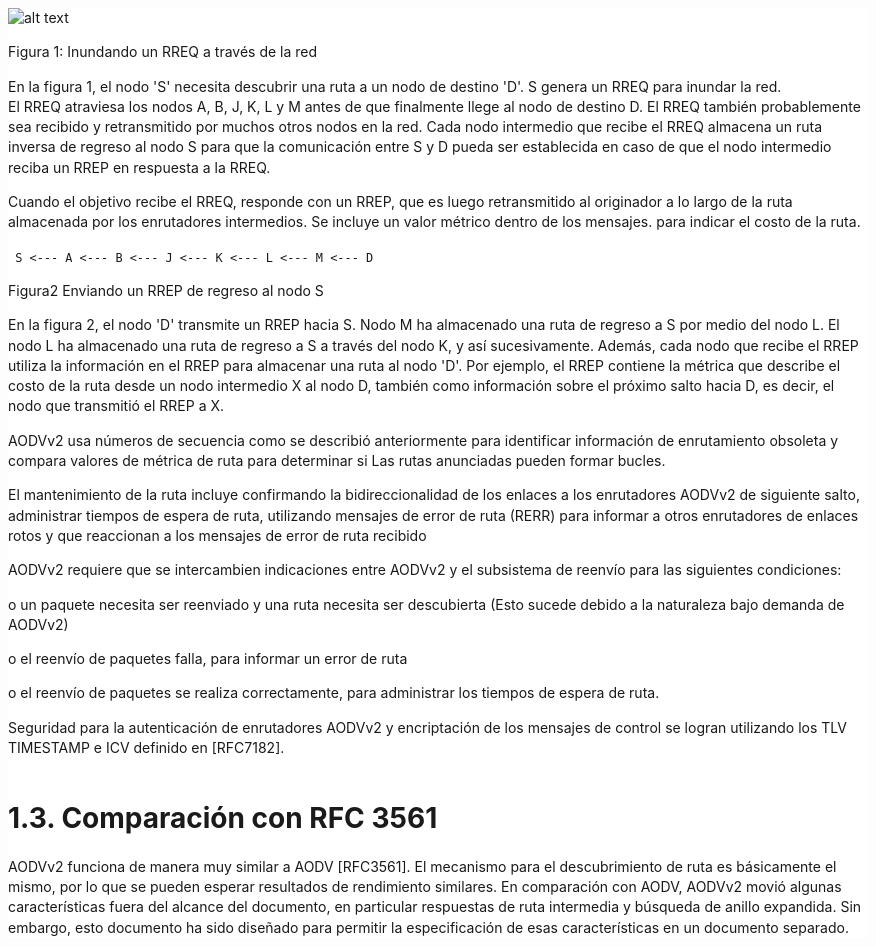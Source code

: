 ![alt text](image.png "Title")

Figura 1: Inundando un RREQ a través de la red


En la figura 1, el nodo 'S' necesita descubrir una ruta a un
nodo de destino 'D'. S genera un RREQ para inundar la red.  
El RREQ atraviesa los nodos A, B, J, K, L y M antes de que finalmente
llege al nodo de destino D. El RREQ también probablemente sea recibido y retransmitido por muchos otros nodos en la red. Cada nodo intermedio que recibe el RREQ almacena un
ruta inversa de regreso al nodo S para que la comunicación entre S y D pueda ser establecida
en caso de que el nodo intermedio reciba un RREP en respuesta a la RREQ.

Cuando el objetivo recibe el RREQ, responde con un RREP, que es
luego retransmitido al originador a lo largo de la ruta almacenada por los
enrutadores intermedios. Se incluye un valor métrico dentro de los mensajes.
para indicar el costo de la ruta.

``` S <--- A <--- B <--- J <--- K <--- L <--- M <--- D```

Figura2 Enviando un RREP de regreso al nodo S

En la figura 2, el nodo 'D' transmite un RREP hacia S. 
Nodo M ha almacenado una ruta de regreso a S por medio del nodo L. 
El nodo L ha almacenado una ruta de regreso a S a través del nodo K, 
y así sucesivamente. Además, cada nodo que recibe el RREP utiliza la información en el RREP para almacenar una ruta al nodo 'D'. Por ejemplo, el RREP contiene la métrica que describe el costo de la ruta desde un nodo intermedio X al nodo D, también como información sobre el próximo salto hacia D, es decir, el nodo que
transmitió el RREP a X.

AODVv2 usa números de secuencia como se describió anteriormente para identificar
información de enrutamiento obsoleta y compara valores de métrica de ruta para determinar si
Las rutas anunciadas pueden formar bucles. 

El mantenimiento de la ruta incluye
confirmando la bidireccionalidad de los enlaces a los enrutadores AODVv2 de siguiente salto,
administrar tiempos de espera de ruta, utilizando mensajes de error de ruta (RERR) para informar a 
otros enrutadores de enlaces rotos y que reaccionan a los mensajes de error de ruta recibido

AODVv2 requiere que se intercambien indicaciones entre AODVv2 y el
subsistema de reenvío para las siguientes condiciones:


o un paquete necesita ser reenviado y una ruta necesita ser descubierta
      (Esto sucede debido a la naturaleza bajo demanda de AODVv2)

o el reenvío de paquetes falla, para informar un error de ruta

o el reenvío de paquetes se realiza correctamente, para administrar los tiempos de espera de ruta.

   Seguridad para la autenticación de enrutadores AODVv2 y encriptación de
   los mensajes de control se logran utilizando los TLV TIMESTAMP e ICV
   definido en [RFC7182].

# 1.3. Comparación con RFC 3561

   AODVv2 funciona de manera muy similar a AODV [RFC3561].
   El mecanismo para el descubrimiento de ruta es básicamente el mismo, por lo que 
   se pueden esperar resultados de rendimiento similares. En comparación con AODV, 
   AODVv2 movió algunas características fuera del alcance del documento, en particular
   respuestas de ruta intermedia y búsqueda de anillo expandida. Sin embargo, esto
   documento ha sido diseñado para permitir la especificación de esas características
   en un documento separado.

```